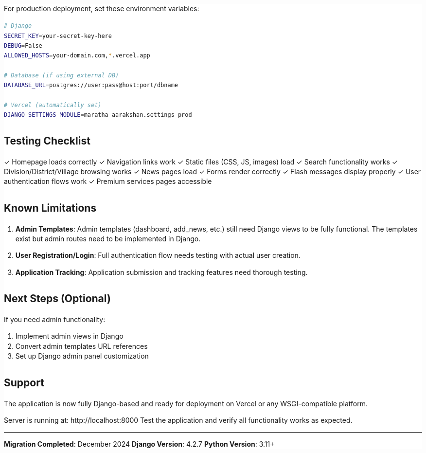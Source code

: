 For production deployment, set these environment variables:

```bash
# Django
SECRET_KEY=your-secret-key-here
DEBUG=False
ALLOWED_HOSTS=your-domain.com,*.vercel.app

# Database (if using external DB)
DATABASE_URL=postgres://user:pass@host:port/dbname

# Vercel (automatically set)
DJANGO_SETTINGS_MODULE=maratha_aarakshan.settings_prod
```

## Testing Checklist

✓ Homepage loads correctly
✓ Navigation links work
✓ Static files (CSS, JS, images) load
✓ Search functionality works
✓ Division/District/Village browsing works
✓ News pages load
✓ Forms render correctly
✓ Flash messages display properly
✓ User authentication flows work
✓ Premium services pages accessible

## Known Limitations

1. **Admin Templates**: Admin templates (dashboard, add_news, etc.) still need Django views to be fully functional. The templates exist but admin routes need to be implemented in Django.

2. **User Registration/Login**: Full authentication flow needs testing with actual user creation.

3. **Application Tracking**: Application submission and tracking features need thorough testing.

## Next Steps (Optional)

If you need admin functionality:
1. Implement admin views in Django
2. Convert admin templates URL references
3. Set up Django admin panel customization

## Support

The application is now fully Django-based and ready for deployment on Vercel or any WSGI-compatible platform.

Server is running at: http://localhost:8000
Test the application and verify all functionality works as expected.

---
**Migration Completed**: December 2024
**Django Version**: 4.2.7
**Python Version**: 3.11+

